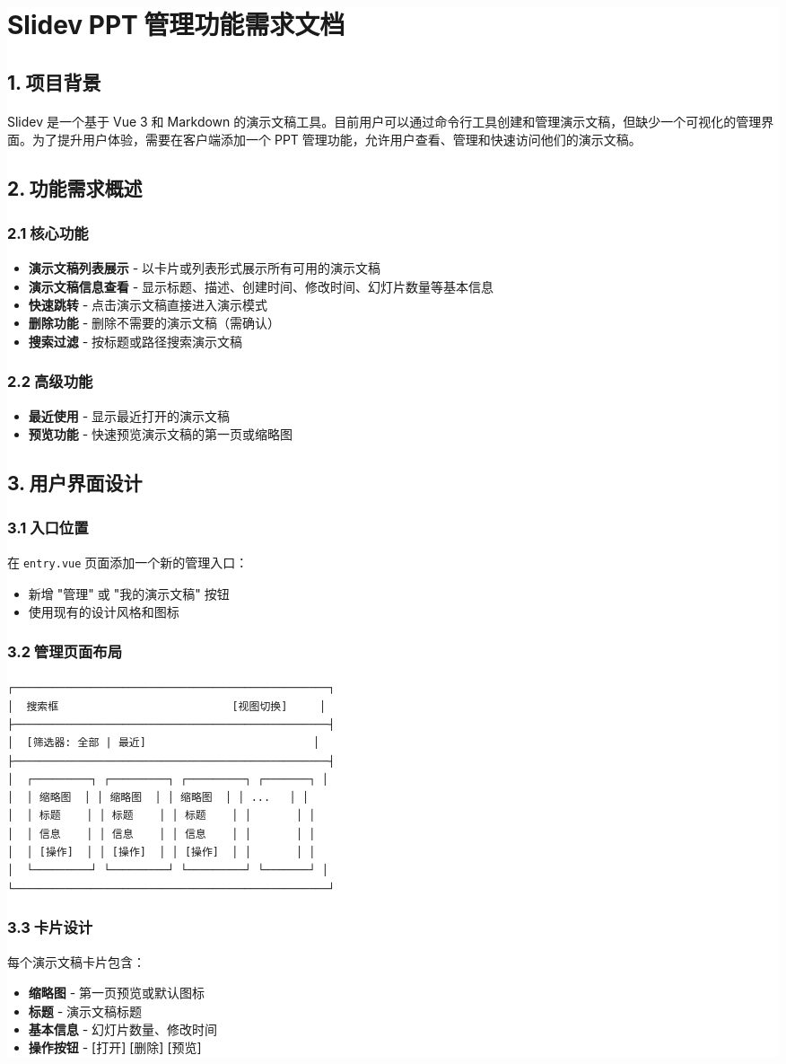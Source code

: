 # Slidev PPT 管理功能需求文档

## 1. 项目背景

Slidev 是一个基于 Vue 3 和 Markdown 的演示文稿工具。目前用户可以通过命令行工具创建和管理演示文稿，但缺少一个可视化的管理界面。为了提升用户体验，需要在客户端添加一个 PPT 管理功能，允许用户查看、管理和快速访问他们的演示文稿。

## 2. 功能需求概述

### 2.1 核心功能
- **演示文稿列表展示** - 以卡片或列表形式展示所有可用的演示文稿
- **演示文稿信息查看** - 显示标题、描述、创建时间、修改时间、幻灯片数量等基本信息
- **快速跳转** - 点击演示文稿直接进入演示模式
- **删除功能** - 删除不需要的演示文稿（需确认）
- **搜索过滤** - 按标题或路径搜索演示文稿

### 2.2 高级功能
- **最近使用** - 显示最近打开的演示文稿
- **预览功能** - 快速预览演示文稿的第一页或缩略图

## 3. 用户界面设计

### 3.1 入口位置
在 `entry.vue` 页面添加一个新的管理入口：
- 新增 "管理" 或 "我的演示文稿" 按钮
- 使用现有的设计风格和图标

### 3.2 管理页面布局
```
┌─────────────────────────────────────────────────┐
│  搜索框                           [视图切换]     │
├─────────────────────────────────────────────────┤
│  [筛选器: 全部 | 最近]                          │
├─────────────────────────────────────────────────┤
│  ┌─────────┐ ┌─────────┐ ┌─────────┐ ┌───────┐ │
│  │ 缩略图  │ │ 缩略图  │ │ 缩略图  │ │ ...   │ │
│  │ 标题    │ │ 标题    │ │ 标题    │ │       │ │
│  │ 信息    │ │ 信息    │ │ 信息    │ │       │ │
│  │ [操作]  │ │ [操作]  │ │ [操作]  │ │       │ │
│  └─────────┘ └─────────┘ └─────────┘ └───────┘ │
└─────────────────────────────────────────────────┘
```

### 3.3 卡片设计
每个演示文稿卡片包含：
- **缩略图** - 第一页预览或默认图标
- **标题** - 演示文稿标题
- **基本信息** - 幻灯片数量、修改时间
- **操作按钮** - [打开] [删除] [预览]
